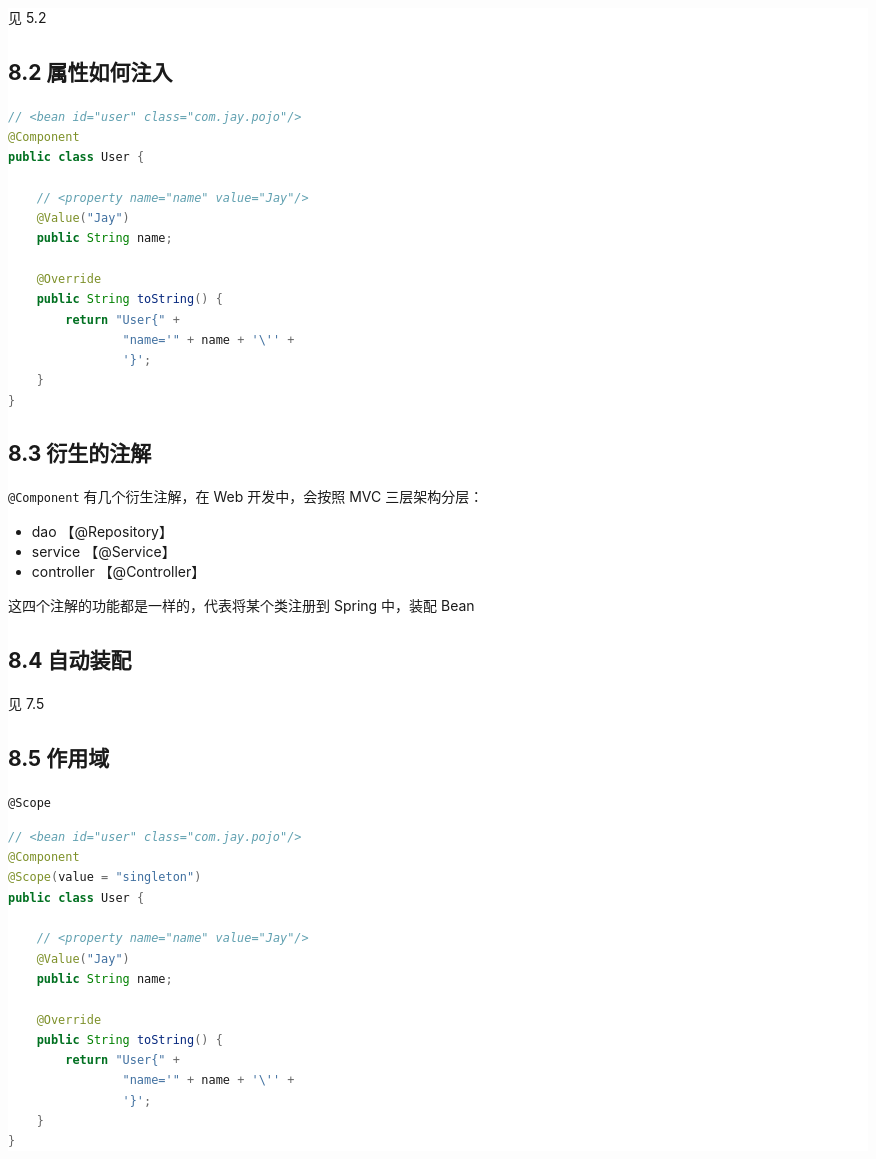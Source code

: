 见 5.2

## 8.2 属性如何注入

``` Java
// <bean id="user" class="com.jay.pojo"/>
@Component
public class User {

    // <property name="name" value="Jay"/>
    @Value("Jay")
    public String name;

    @Override
    public String toString() {
        return "User{" +
                "name='" + name + '\'' +
                '}';
    }
}
```



## 8.3 衍生的注解

`@Component` 有几个衍生注解，在 Web 开发中，会按照 MVC 三层架构分层：

* dao 【@Repository】
* service 【@Service】
* controller 【@Controller】

这四个注解的功能都是一样的，代表将某个类注册到 Spring 中，装配 Bean

## 8.4 自动装配

见 7.5

## 8.5 作用域

`@Scope`

``` Java
// <bean id="user" class="com.jay.pojo"/>
@Component
@Scope(value = "singleton")
public class User {

    // <property name="name" value="Jay"/>
    @Value("Jay")
    public String name;

    @Override
    public String toString() {
        return "User{" +
                "name='" + name + '\'' +
                '}';
    }
}
```
